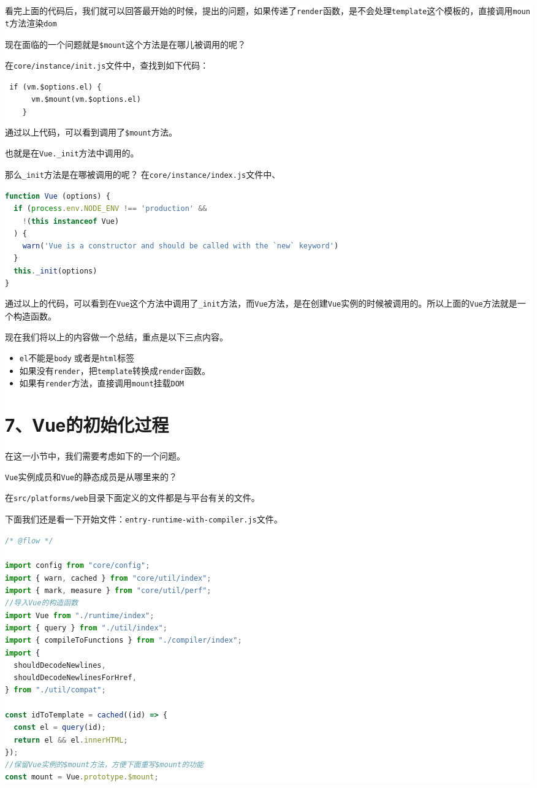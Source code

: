 看完上面的代码后，我们就可以回答最开始的时候，提出的问题，如果传递了`render`函数，是不会处理`template`这个模板的，直接调用`mount`方法渲染`dom`

现在面临的一个问题就是`$mount`这个方法是在哪儿被调用的呢？

在`core/instance/init.js`文件中，查找到如下代码：

```
 if (vm.$options.el) {
      vm.$mount(vm.$options.el)
    }
```

通过以上代码，可以看到调用了`$mount`方法。

也就是在`Vue._init`方法中调用的。

那么`_init`方法是在哪被调用的呢？
在`core/instance/index.js`文件中、

```js
function Vue (options) {
  if (process.env.NODE_ENV !== 'production' &&
    !(this instanceof Vue)
  ) {
    warn('Vue is a constructor and should be called with the `new` keyword')
  }
  this._init(options)
}

```

通过以上的代码，可以看到在`Vue`这个方法中调用了`_init`方法，而`Vue`方法，是在创建`Vue`实例的时候被调用的。所以上面的`Vue`方法就是一个构造函数。

现在我们将以上的内容做一个总结，重点是以下三点内容。

- `el`不能是`body` 或者是`html`标签
- 如果没有`render`，把`template`转换成`render`函数。
- 如果有`render`方法，直接调用`mount`挂载`DOM`

# 7、Vue的初始化过程

在这一小节中，我们需要考虑如下的一个问题。

`Vue`实例成员和`Vue`的静态成员是从哪里来的？

在`src/platforms/web`目录下面定义的文件都是与平台有关的文件。

下面我们还是看一下开始文件：`entry-runtime-with-compiler.js`文件。

```js
/* @flow */

import config from "core/config";
import { warn, cached } from "core/util/index";
import { mark, measure } from "core/util/perf";
//导入Vue的构造函数
import Vue from "./runtime/index";
import { query } from "./util/index";
import { compileToFunctions } from "./compiler/index";
import {
  shouldDecodeNewlines,
  shouldDecodeNewlinesForHref,
} from "./util/compat";

const idToTemplate = cached((id) => {
  const el = query(id);
  return el && el.innerHTML;
});
//保留Vue实例的$mount方法，方便下面重写$mount的功能
const mount = Vue.prototype.$mount;
```